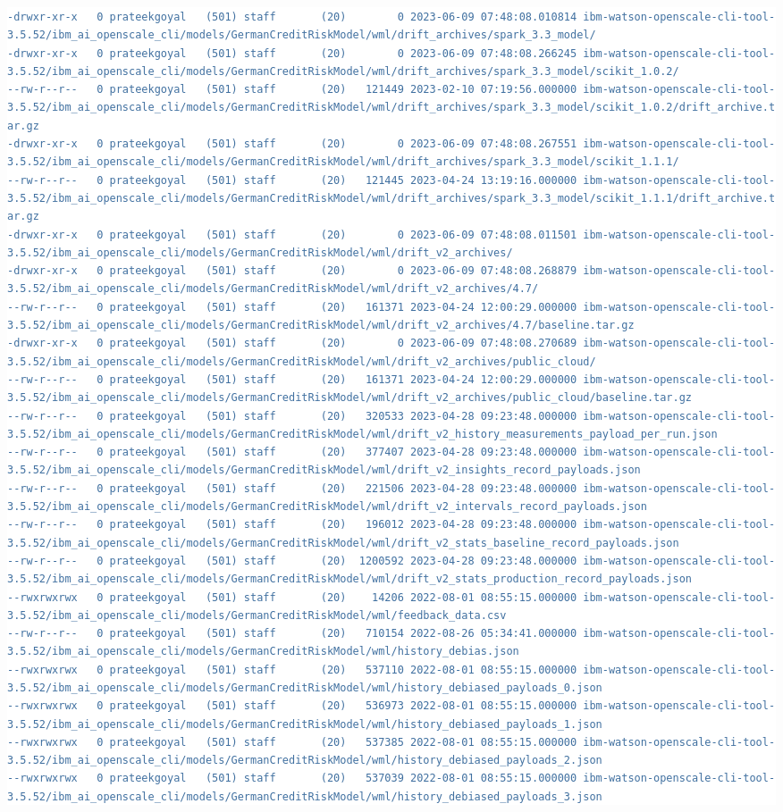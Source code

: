 ```diff
-drwxr-xr-x   0 prateekgoyal   (501) staff       (20)        0 2023-06-09 07:48:08.010814 ibm-watson-openscale-cli-tool-3.5.52/ibm_ai_openscale_cli/models/GermanCreditRiskModel/wml/drift_archives/spark_3.3_model/
-drwxr-xr-x   0 prateekgoyal   (501) staff       (20)        0 2023-06-09 07:48:08.266245 ibm-watson-openscale-cli-tool-3.5.52/ibm_ai_openscale_cli/models/GermanCreditRiskModel/wml/drift_archives/spark_3.3_model/scikit_1.0.2/
--rw-r--r--   0 prateekgoyal   (501) staff       (20)   121449 2023-02-10 07:19:56.000000 ibm-watson-openscale-cli-tool-3.5.52/ibm_ai_openscale_cli/models/GermanCreditRiskModel/wml/drift_archives/spark_3.3_model/scikit_1.0.2/drift_archive.tar.gz
-drwxr-xr-x   0 prateekgoyal   (501) staff       (20)        0 2023-06-09 07:48:08.267551 ibm-watson-openscale-cli-tool-3.5.52/ibm_ai_openscale_cli/models/GermanCreditRiskModel/wml/drift_archives/spark_3.3_model/scikit_1.1.1/
--rw-r--r--   0 prateekgoyal   (501) staff       (20)   121445 2023-04-24 13:19:16.000000 ibm-watson-openscale-cli-tool-3.5.52/ibm_ai_openscale_cli/models/GermanCreditRiskModel/wml/drift_archives/spark_3.3_model/scikit_1.1.1/drift_archive.tar.gz
-drwxr-xr-x   0 prateekgoyal   (501) staff       (20)        0 2023-06-09 07:48:08.011501 ibm-watson-openscale-cli-tool-3.5.52/ibm_ai_openscale_cli/models/GermanCreditRiskModel/wml/drift_v2_archives/
-drwxr-xr-x   0 prateekgoyal   (501) staff       (20)        0 2023-06-09 07:48:08.268879 ibm-watson-openscale-cli-tool-3.5.52/ibm_ai_openscale_cli/models/GermanCreditRiskModel/wml/drift_v2_archives/4.7/
--rw-r--r--   0 prateekgoyal   (501) staff       (20)   161371 2023-04-24 12:00:29.000000 ibm-watson-openscale-cli-tool-3.5.52/ibm_ai_openscale_cli/models/GermanCreditRiskModel/wml/drift_v2_archives/4.7/baseline.tar.gz
-drwxr-xr-x   0 prateekgoyal   (501) staff       (20)        0 2023-06-09 07:48:08.270689 ibm-watson-openscale-cli-tool-3.5.52/ibm_ai_openscale_cli/models/GermanCreditRiskModel/wml/drift_v2_archives/public_cloud/
--rw-r--r--   0 prateekgoyal   (501) staff       (20)   161371 2023-04-24 12:00:29.000000 ibm-watson-openscale-cli-tool-3.5.52/ibm_ai_openscale_cli/models/GermanCreditRiskModel/wml/drift_v2_archives/public_cloud/baseline.tar.gz
--rw-r--r--   0 prateekgoyal   (501) staff       (20)   320533 2023-04-28 09:23:48.000000 ibm-watson-openscale-cli-tool-3.5.52/ibm_ai_openscale_cli/models/GermanCreditRiskModel/wml/drift_v2_history_measurements_payload_per_run.json
--rw-r--r--   0 prateekgoyal   (501) staff       (20)   377407 2023-04-28 09:23:48.000000 ibm-watson-openscale-cli-tool-3.5.52/ibm_ai_openscale_cli/models/GermanCreditRiskModel/wml/drift_v2_insights_record_payloads.json
--rw-r--r--   0 prateekgoyal   (501) staff       (20)   221506 2023-04-28 09:23:48.000000 ibm-watson-openscale-cli-tool-3.5.52/ibm_ai_openscale_cli/models/GermanCreditRiskModel/wml/drift_v2_intervals_record_payloads.json
--rw-r--r--   0 prateekgoyal   (501) staff       (20)   196012 2023-04-28 09:23:48.000000 ibm-watson-openscale-cli-tool-3.5.52/ibm_ai_openscale_cli/models/GermanCreditRiskModel/wml/drift_v2_stats_baseline_record_payloads.json
--rw-r--r--   0 prateekgoyal   (501) staff       (20)  1200592 2023-04-28 09:23:48.000000 ibm-watson-openscale-cli-tool-3.5.52/ibm_ai_openscale_cli/models/GermanCreditRiskModel/wml/drift_v2_stats_production_record_payloads.json
--rwxrwxrwx   0 prateekgoyal   (501) staff       (20)    14206 2022-08-01 08:55:15.000000 ibm-watson-openscale-cli-tool-3.5.52/ibm_ai_openscale_cli/models/GermanCreditRiskModel/wml/feedback_data.csv
--rw-r--r--   0 prateekgoyal   (501) staff       (20)   710154 2022-08-26 05:34:41.000000 ibm-watson-openscale-cli-tool-3.5.52/ibm_ai_openscale_cli/models/GermanCreditRiskModel/wml/history_debias.json
--rwxrwxrwx   0 prateekgoyal   (501) staff       (20)   537110 2022-08-01 08:55:15.000000 ibm-watson-openscale-cli-tool-3.5.52/ibm_ai_openscale_cli/models/GermanCreditRiskModel/wml/history_debiased_payloads_0.json
--rwxrwxrwx   0 prateekgoyal   (501) staff       (20)   536973 2022-08-01 08:55:15.000000 ibm-watson-openscale-cli-tool-3.5.52/ibm_ai_openscale_cli/models/GermanCreditRiskModel/wml/history_debiased_payloads_1.json
--rwxrwxrwx   0 prateekgoyal   (501) staff       (20)   537385 2022-08-01 08:55:15.000000 ibm-watson-openscale-cli-tool-3.5.52/ibm_ai_openscale_cli/models/GermanCreditRiskModel/wml/history_debiased_payloads_2.json
--rwxrwxrwx   0 prateekgoyal   (501) staff       (20)   537039 2022-08-01 08:55:15.000000 ibm-watson-openscale-cli-tool-3.5.52/ibm_ai_openscale_cli/models/GermanCreditRiskModel/wml/history_debiased_payloads_3.json
```